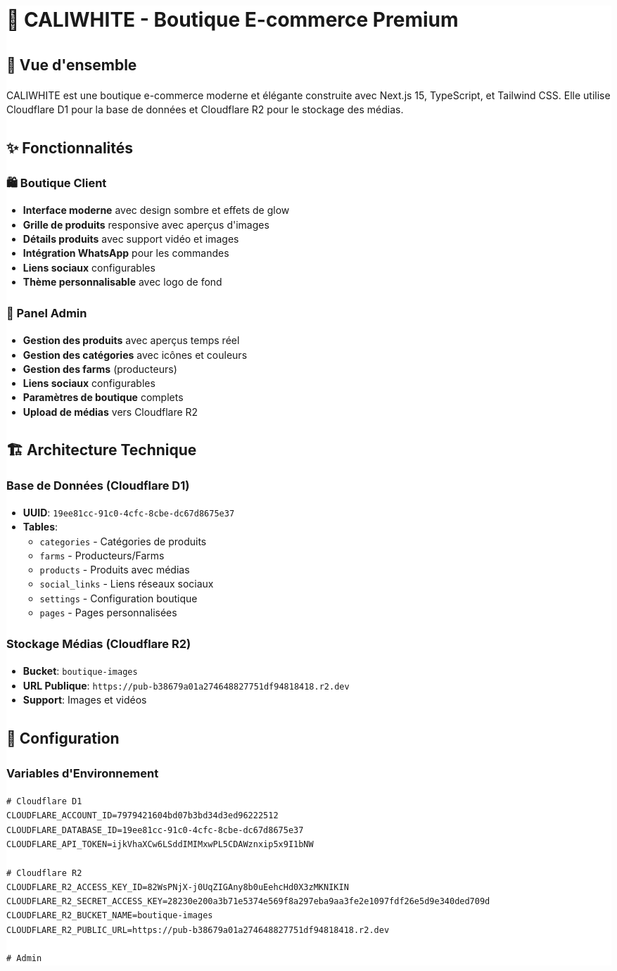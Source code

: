 # 🎨 CALIWHITE - Boutique E-commerce Premium

## 🚀 Vue d'ensemble

CALIWHITE est une boutique e-commerce moderne et élégante construite avec Next.js 15, TypeScript, et Tailwind CSS. Elle utilise Cloudflare D1 pour la base de données et Cloudflare R2 pour le stockage des médias.

## ✨ Fonctionnalités

### 🛍️ Boutique Client
- **Interface moderne** avec design sombre et effets de glow
- **Grille de produits** responsive avec aperçus d'images
- **Détails produits** avec support vidéo et images
- **Intégration WhatsApp** pour les commandes
- **Liens sociaux** configurables
- **Thème personnalisable** avec logo de fond

### 🔧 Panel Admin
- **Gestion des produits** avec aperçus temps réel
- **Gestion des catégories** avec icônes et couleurs
- **Gestion des farms** (producteurs)
- **Liens sociaux** configurables
- **Paramètres de boutique** complets
- **Upload de médias** vers Cloudflare R2

## 🏗️ Architecture Technique

### Base de Données (Cloudflare D1)
- **UUID**: `19ee81cc-91c0-4cfc-8cbe-dc67d8675e37`
- **Tables**:
  - `categories` - Catégories de produits
  - `farms` - Producteurs/Farms
  - `products` - Produits avec médias
  - `social_links` - Liens réseaux sociaux
  - `settings` - Configuration boutique
  - `pages` - Pages personnalisées

### Stockage Médias (Cloudflare R2)
- **Bucket**: `boutique-images`
- **URL Publique**: `https://pub-b38679a01a274648827751df94818418.r2.dev`
- **Support**: Images et vidéos

## 🔑 Configuration

### Variables d'Environnement
```env
# Cloudflare D1
CLOUDFLARE_ACCOUNT_ID=7979421604bd07b3bd34d3ed96222512
CLOUDFLARE_DATABASE_ID=19ee81cc-91c0-4cfc-8cbe-dc67d8675e37
CLOUDFLARE_API_TOKEN=ijkVhaXCw6LSddIMIMxwPL5CDAWznxip5x9I1bNW

# Cloudflare R2
CLOUDFLARE_R2_ACCESS_KEY_ID=82WsPNjX-j0UqZIGAny8b0uEehcHd0X3zMKNIKIN
CLOUDFLARE_R2_SECRET_ACCESS_KEY=28230e200a3b71e5374e569f8a297eba9aa3fe2e1097fdf26e5d9e340ded709d
CLOUDFLARE_R2_BUCKET_NAME=boutique-images
CLOUDFLARE_R2_PUBLIC_URL=https://pub-b38679a01a274648827751df94818418.r2.dev

# Admin
```